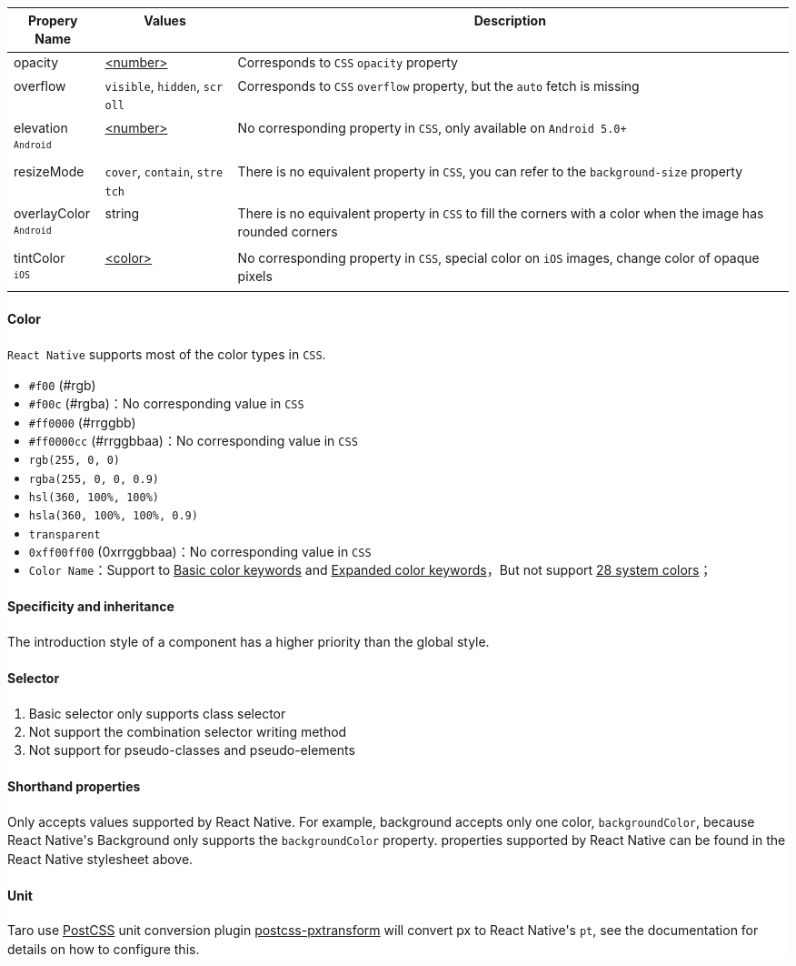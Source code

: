 | Propery Name   | Values   | Description  |
| -------------------------------------- | -------------------------------------- | -------------------------------------------------------------------- |
| opacity    | [&lt;number&gt;](#user-content-number) | Corresponds to `CSS` `opacity` property   |
| overflow     | `visible`, `hidden`, `scroll`          | Corresponds to `CSS` `overflow` property, but the `auto` fetch is missing                     |
| elevation<br /><sup>`Android`</sup>    | [&lt;number&gt;](#user-content-number) | No corresponding property in `CSS`, only available on `Android 5.0+`                   |
| resizeMode       | `cover`, `contain`, `stretch`   | There is no equivalent property in `CSS`, you can refer to the `background-size` property           |
| overlayColor<br /><sup>`Android`</sup> | string                                 | There is no equivalent property in `CSS` to fill the corners with a color when the image has rounded corners   |
| tintColor<br /><sup>`iOS`</sup>        | [&lt;color&gt;](#user-content-color)   | No corresponding property in `CSS`, special color on `iOS` images, change color of opaque pixels |

#### Color 

`React Native` supports most of the color types in `CSS`.

- `#f00` (#rgb)
- `#f00c` (#rgba)：No corresponding value in `CSS`
- `#ff0000` (#rrggbb)
- `#ff0000cc` (#rrggbbaa)：No corresponding value in `CSS`
- `rgb(255, 0, 0)`
- `rgba(255, 0, 0, 0.9)`
- `hsl(360, 100%, 100%)`
- `hsla(360, 100%, 100%, 0.9)`
- `transparent`
- `0xff00ff00` (0xrrggbbaa)：No corresponding value in `CSS`
- `Color Name`：Support to [Basic color keywords](https://css.doyoe.com/appendix/color-keywords.htm#basic) and [Expanded color keywords](https://css.doyoe.com/appendix/color-keywords.htm#extended)，But not support [28 system colors](https://css.doyoe.com/appendix/color-keywords.htm#system)；

#### Specificity and inheritance

The introduction style of a component has a higher priority than the global style.

#### Selector

1. Basic selector only supports class selector
2. Not support the combination selector writing method
3. Not support for pseudo-classes and pseudo-elements

#### Shorthand properties

Only accepts values supported by React Native. For example, background accepts only one color, `backgroundColor`, because React Native's Background only supports the `backgroundColor` property. properties supported by React Native can be found in the React Native stylesheet above.

#### Unit

Taro use [PostCSS](https://github.com/ai/postcss) unit conversion plugin [postcss-pxtransform](https://github.com/NervJS/taro/blob/master/packages/postcss-pxtransform/README.md) will convert px to React Native's `pt`, see the documentation for details on how to configure this.


